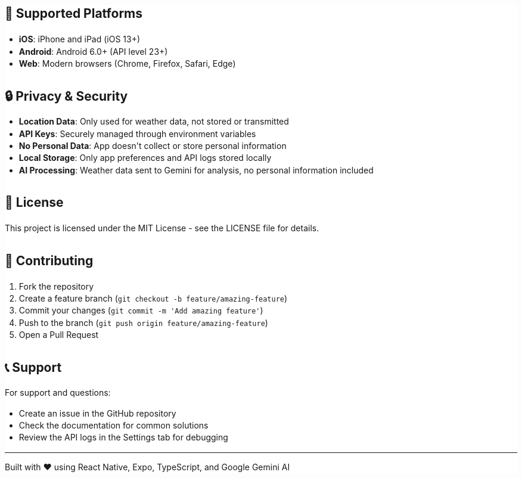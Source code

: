 ## 📱 Supported Platforms

- **iOS**: iPhone and iPad (iOS 13+)
- **Android**: Android 6.0+ (API level 23+)
- **Web**: Modern browsers (Chrome, Firefox, Safari, Edge)

## 🔒 Privacy & Security

- **Location Data**: Only used for weather data, not stored or transmitted
- **API Keys**: Securely managed through environment variables
- **No Personal Data**: App doesn't collect or store personal information
- **Local Storage**: Only app preferences and API logs stored locally
- **AI Processing**: Weather data sent to Gemini for analysis, no personal information included

## 📄 License

This project is licensed under the MIT License - see the LICENSE file for details.

## 🤝 Contributing

1. Fork the repository
2. Create a feature branch (`git checkout -b feature/amazing-feature`)
3. Commit your changes (`git commit -m 'Add amazing feature'`)
4. Push to the branch (`git push origin feature/amazing-feature`)
5. Open a Pull Request

## 📞 Support

For support and questions:
- Create an issue in the GitHub repository
- Check the documentation for common solutions
- Review the API logs in the Settings tab for debugging

---

Built with ❤️ using React Native, Expo, TypeScript, and Google Gemini AI